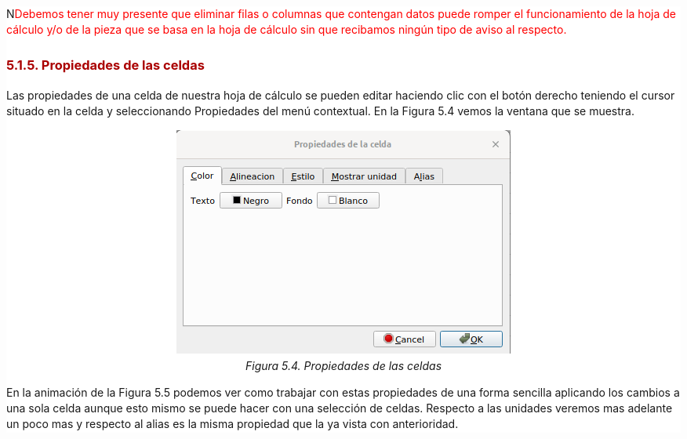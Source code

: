 </center>

N<FONT COLOR=#FF0000>Debemos tener muy presente que eliminar filas o columnas que contengan datos puede romper el funcionamiento de la hoja de cálculo y/o de la pieza que se basa en la hoja de cálculo sin que recibamos ningún tipo de aviso al respecto.</FONT>

### <FONT COLOR=#AA0000>5.1.5. Propiedades de las celdas</font>
Las propiedades de una celda de nuestra hoja de cálculo se pueden editar haciendo clic con el botón derecho teniendo el cursor situado en la celda y seleccionando Propiedades del menú contextual. En la Figura 5.4 vemos la ventana que se muestra.

<center>

![Propiedades de las celdas](../img/SS-DD/F5_4.png)  
*Figura 5.4. Propiedades de las celdas*

</center>

En la animación de la Figura 5.5 podemos ver como trabajar con estas propiedades de una forma sencilla aplicando los cambios a una sola celda aunque esto mismo se puede hacer con una selección de celdas. Respecto a las unidades veremos mas adelante un poco mas y respecto al alias es la misma propiedad que la ya vista con anterioridad.

<center>
